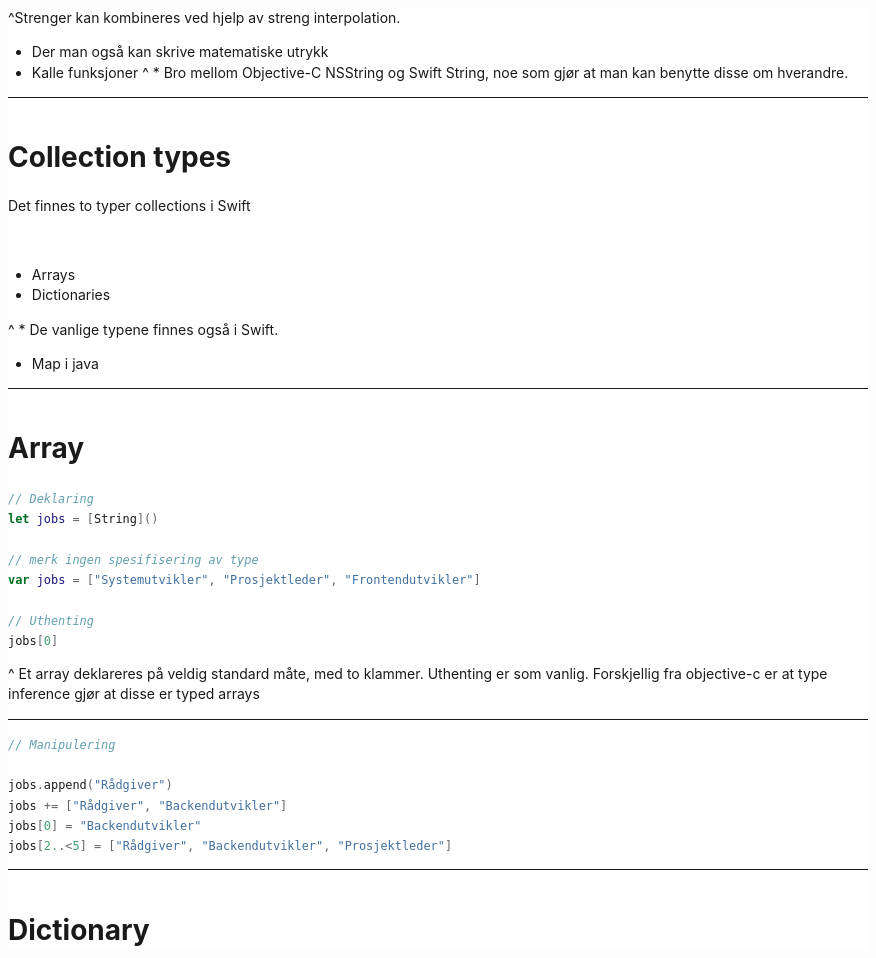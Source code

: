 ^Strenger kan kombineres ved hjelp av streng interpolation.
* Der man også kan skrive matematiske utrykk
* Kalle funksjoner
^ * Bro mellom Objective-C NSString og Swift String, noe som gjør at man kan benytte disse om hverandre.

---

# Collection types

Det finnes to typer collections i Swift

<br />

* Arrays
* Dictionaries


^ * De vanlige typene finnes også i Swift.
* Map i java

---

# Array

```swift
// Deklaring
let jobs = [String]()

// merk ingen spesifisering av type
var jobs = ["Systemutvikler", "Prosjektleder", "Frontendutvikler"]

// Uthenting
jobs[0]
```

^ Et array deklareres på veldig standard måte, med to klammer. Uthenting er som vanlig.
Forskjellig fra objective-c er at type inference gjør at disse er typed arrays

---

```swift
// Manipulering

jobs.append("Rådgiver")
jobs += ["Rådgiver", "Backendutvikler"]
jobs[0] = "Backendutvikler"
jobs[2..<5] = ["Rådgiver", "Backendutvikler", "Prosjektleder"]
```

---

# Dictionary
